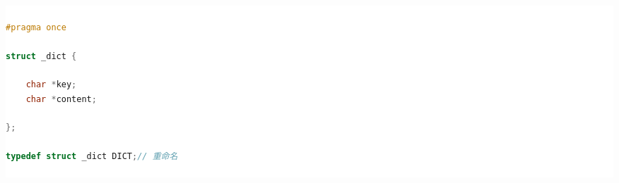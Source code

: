 ```cpp

#pragma once

struct _dict {

	char *key;
	char *content;

};

typedef struct _dict DICT;// 重命名



```
